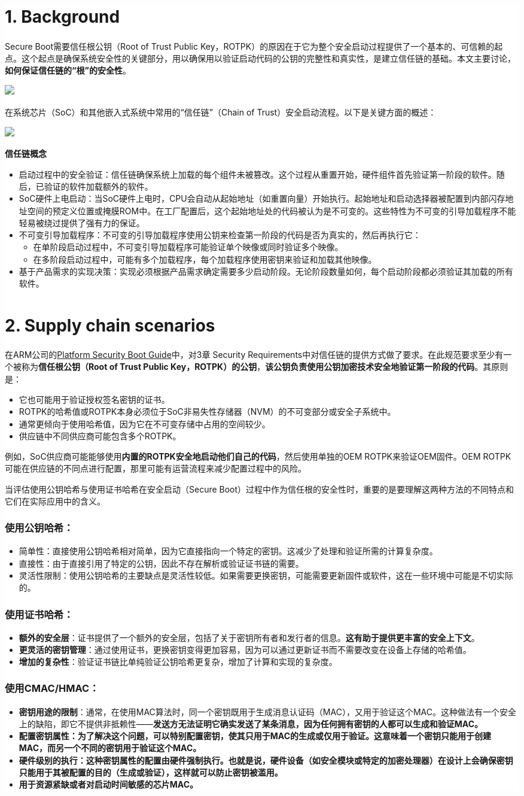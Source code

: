 # 1. Background

Secure Boot需要信任根公钥（Root of Trust Public Key，ROTPK）的原因在于它为整个安全启动过程提供了一个基本的、可信赖的起点。这个起点是确保系统安全性的关键部分，用以确保用以验证启动代码的公钥的完整性和真实性，是建立信任链的基础。本文主要讨论，**如何保证信任链的“根”的安全性**。

![](https://raw.githubusercontent.com/carloscn/images/main/typora202311221425797.png)

在系统芯片（SoC）和其他嵌入式系统中常用的“信任链”（Chain of Trust）安全启动流程。以下是关键方面的概述：

![](https://raw.githubusercontent.com/carloscn/images/main/typora202311221426443.png)


**信任链概念**

- 启动过程中的安全验证：信任链确保系统上加载的每个组件未被篡改。这个过程从重置开始，硬件组件首先验证第一阶段的软件。随后，已验证的软件加载额外的软件。
- SoC硬件上电启动：当SoC硬件上电时，CPU会自动从起始地址（如重置向量）开始执行。起始地址和启动选择器被配置到内部闪存地址空间的预定义位置或掩膜ROM中。在工厂配置后，这个起始地址处的代码被认为是不可变的。这些特性为不可变的引导加载程序不能轻易被绕过提供了强有力的保证。
- 不可变引导加载程序：不可变的引导加载程序使用公钥来检查第一阶段的代码是否为真实的，然后再执行它：
    - 在单阶段启动过程中，不可变引导加载程序可能验证单个映像或同时验证多个映像。
    - 在多阶段启动过程中，可能有多个加载程序，每个加载程序使用密钥来验证和加载其他映像。
- 基于产品需求的实现决策：实现必须根据产品需求确定需要多少启动阶段。无论阶段数量如何，每个启动阶段都必须验证其加载的所有软件。

# 2. Supply chain scenarios

在ARM公司的[Platform Security Boot Guide](https://developer.arm.com/documentation/PRD29-GENC-009492/c/TrustZone-Software-Architecture/Booting-a-secure-system)中，对3章 Security Requirements中对信任链的提供方式做了要求。在此规范要求至少有一个被称为**信任根公钥（Root of Trust Public Key，ROTPK）的公钥**，**该公钥负责使用公钥加密技术安全地验证第一阶段的代码**。其原则是：

- 它也可能用于验证授权签名密钥的证书。
- ROTPK的哈希值或ROTPK本身必须位于SoC非易失性存储器（NVM）的不可变部分或安全子系统中。
- 通常更倾向于使用哈希值，因为它在不可变存储中占用的空间较少。
- 供应链中不同供应商可能包含多个ROTPK。

例如，SoC供应商可能能够使用**内置的ROTPK安全地启动他们自己的代码**，然后使用单独的OEM ROTPK来验证OEM固件。OEM ROTPK可能在供应链的不同点进行配置，那里可能有运营流程来减少配置过程中的风险。

当评估使用公钥哈希与使用证书哈希在安全启动（Secure Boot）过程中作为信任根的安全性时，重要的是要理解这两种方法的不同特点和它们在实际应用中的含义。

### 使用公钥哈希：

- 简单性：直接使用公钥哈希相对简单，因为它直接指向一个特定的密钥。这减少了处理和验证所需的计算复杂度。
- 直接性：由于直接引用了特定的公钥，因此不存在解析或验证证书链的需要。
- 灵活性限制：使用公钥哈希的主要缺点是灵活性较低。如果需要更换密钥，可能需要更新固件或软件，这在一些环境中可能是不切实际的。

### 使用证书哈希：

- **额外的安全层**：证书提供了一个额外的安全层，包括了关于密钥所有者和发行者的信息。**这有助于提供更丰富的安全上下文**。
- **更灵活的密钥管理**：通过使用证书，更换密钥变得更加容易，因为可以通过更新证书而不需要改变在设备上存储的哈希值。
- **增加的复杂性**：验证证书链比单纯验证公钥哈希更复杂，增加了计算和实现的复杂度。
    
### 使用CMAC/HMAC：

- **密钥用途的限制**：通常，在使用MAC算法时，同一个密钥既用于生成消息认证码（MAC），又用于验证这个MAC。这种做法有一个安全上的缺陷，即它不提供非抵赖性——**发送方无法证明它确实发送了某条消息，因为任何拥有密钥的人都可以生成和验证MAC。**
- ****配置密钥属性**：为了解决这个问题，可以特别配置密钥，使其只用于MAC的生成或仅用于验证。这意味着一个密钥只能用于创建MAC，而另一个不同的密钥用于验证这个MAC。**
- ****硬件级别的执行**：这种密钥属性的配置由硬件强制执行。也就是说，硬件设备（如安全模块或特定的加密处理器）在设计上会确保密钥只能用于其被配置的目的（生成或验证），这样就可以防止密钥被滥用。**
- ****用于资源紧缺或者对启动时间敏感的芯片MAC**。**
